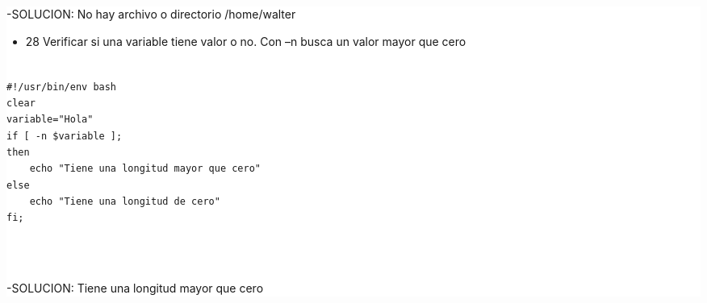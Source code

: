 -SOLUCION: No hay archivo o directorio /home/walter

- 28 Verificar si una variable tiene valor o no. Con –n busca un valor mayor que cero

<pre>
<code>
#!/usr/bin/env bash
clear
variable="Hola"
if [ -n $variable ];
then
	echo "Tiene una longitud mayor que cero"
else
	echo "Tiene una longitud de cero"
fi;
</pre>
</code>

-SOLUCION: Tiene una longitud mayor que cero


